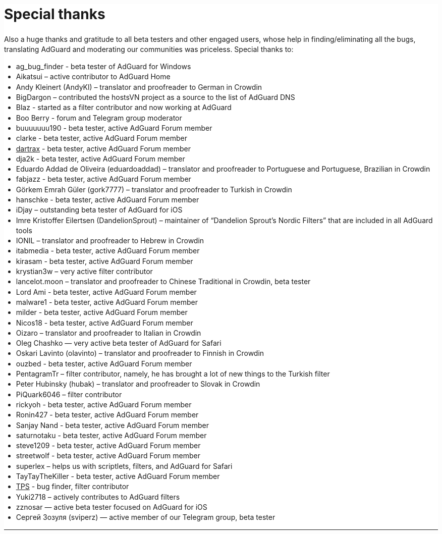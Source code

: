 <a id="testers"></a>

# Special thanks

Also a huge thanks and gratitude to all beta testers and other engaged users, whose help in finding/eliminating all the bugs, translating AdGuard and moderating our communities was priceless. Special thanks to:

* ag_bug_finder - beta tester of AdGuard for Windows
* Aikatsui – active contributor to AdGuard Home
* Andy Kleinert (AndyKl) – translator and proofreader to German in Crowdin
* BigDargon – contributed the hostsVN project as a source to the list of AdGuard DNS
* Blaz - started as a filter contributor and now working at AdGuard
* Boo Berry - forum and Telegram group moderator
* buuuuuuu190 - beta tester, active AdGuard Forum member
* clarke - beta tester, active AdGuard Forum member
* [dartrax](https://github.com/dartrax) - beta tester, active AdGuard Forum member
* dja2k - beta tester, active AdGuard Forum member
* Eduardo Addad de Oliveira (eduardoaddad) – translator and proofreader to Portuguese and Portuguese, Brazilian in Crowdin
* fabjazz - beta tester, active AdGuard Forum member
* Görkem Emrah Güler (gork7777) – translator and proofreader to Turkish in Crowdin
* hanschke - beta tester, active AdGuard Forum member
* iDjay – outstanding beta tester of AdGuard for iOS
* Imre Kristoffer Eilertsen (DandelionSprout) – maintainer of “Dandelion Sprout’s Nordic Filters” that are included in all AdGuard tools
* IONIL – translator and proofreader to Hebrew in Crowdin
* itabmedia - beta tester, active AdGuard Forum member
* kirasam - beta tester, active AdGuard Forum member
* krystian3w – very active filter contributor
* lancelot.moon – translator and proofreader to Chinese Traditional in Crowdin, beta tester
* Lord Ami - beta tester, active AdGuard Forum member
* malware1 - beta tester, active AdGuard Forum member
* milder - beta tester, active AdGuard Forum member
* Nicos18 - beta tester, active AdGuard Forum member
* Oizaro – translator and proofreader to Italian in Crowdin
* Oleg Chashko — very active beta tester of AdGuard for Safari
* Oskari Lavinto (olavinto) – translator and proofreader to Finnish in Crowdin
* ouzbed - beta tester, active AdGuard Forum member
* PentagramTr – filter contributor, namely, he has brought a lot of new things to the Turkish filter
* Peter Hubinsky (hubak) – translator and proofreader to Slovak in Crowdin
* PiQuark6046 – filter contributor
* rickyoh - beta tester, active AdGuard Forum member
* Ronin427 - beta tester, active AdGuard Forum member
* Sanjay Nand - beta tester, active AdGuard Forum member
* saturnotaku - beta tester, active AdGuard Forum member
* steve1209 - beta tester, active AdGuard Forum member
* streetwolf - beta tester, active AdGuard Forum member
* superlex – helps us with scriptlets, filters, and AdGuard for Safari
* TayTayTheKiller - beta tester, active AdGuard Forum member
* [TPS](https://github.com/TPS) - bug finder, filter contributor
* Yuki2718 – actively contributes to AdGuard filters
* zznosar — active beta tester focused on AdGuard for iOS
* Сергей Зозуля (sviperz) — active member of our Telegram group, beta tester

---